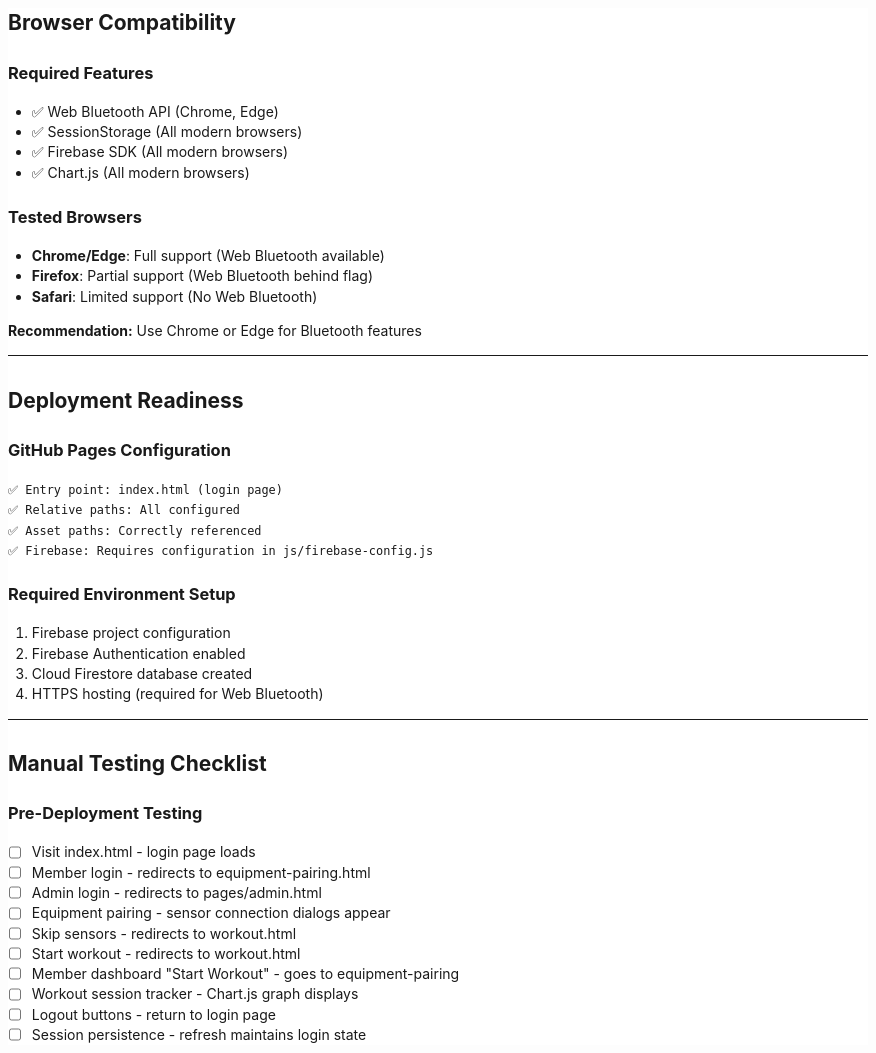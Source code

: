 ## Browser Compatibility

### Required Features
- ✅ Web Bluetooth API (Chrome, Edge)
- ✅ SessionStorage (All modern browsers)
- ✅ Firebase SDK (All modern browsers)
- ✅ Chart.js (All modern browsers)

### Tested Browsers
- **Chrome/Edge**: Full support (Web Bluetooth available)
- **Firefox**: Partial support (Web Bluetooth behind flag)
- **Safari**: Limited support (No Web Bluetooth)

**Recommendation:** Use Chrome or Edge for Bluetooth features

---

## Deployment Readiness

### GitHub Pages Configuration
```
✅ Entry point: index.html (login page)
✅ Relative paths: All configured
✅ Asset paths: Correctly referenced
✅ Firebase: Requires configuration in js/firebase-config.js
```

### Required Environment Setup
1. Firebase project configuration
2. Firebase Authentication enabled
3. Cloud Firestore database created
4. HTTPS hosting (required for Web Bluetooth)

---

## Manual Testing Checklist

### Pre-Deployment Testing
- [ ] Visit index.html - login page loads
- [ ] Member login - redirects to equipment-pairing.html
- [ ] Admin login - redirects to pages/admin.html
- [ ] Equipment pairing - sensor connection dialogs appear
- [ ] Skip sensors - redirects to workout.html
- [ ] Start workout - redirects to workout.html
- [ ] Member dashboard "Start Workout" - goes to equipment-pairing
- [ ] Workout session tracker - Chart.js graph displays
- [ ] Logout buttons - return to login page
- [ ] Session persistence - refresh maintains login state
